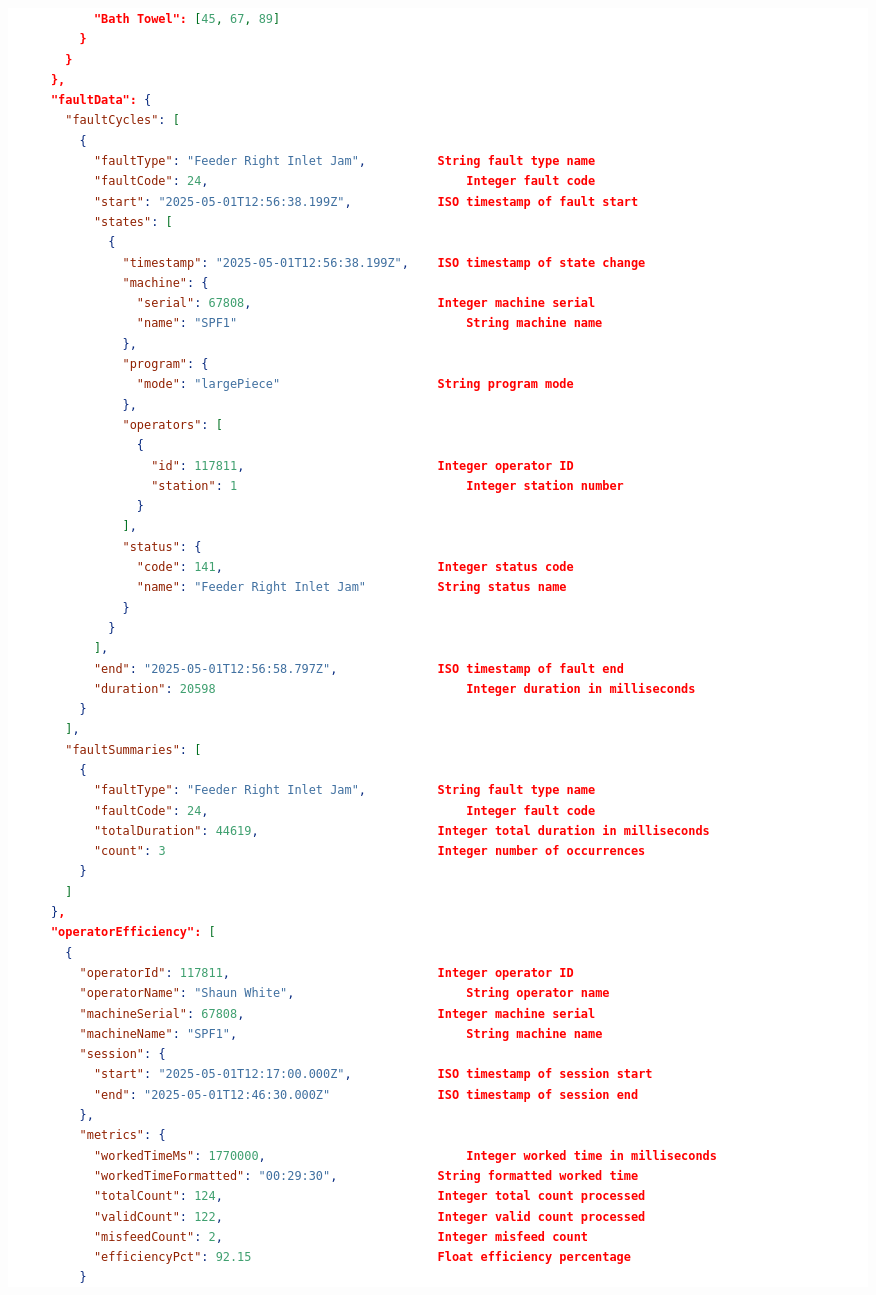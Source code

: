 ```json
            "Bath Towel": [45, 67, 89]
          }
        }
      },
      "faultData": {
        "faultCycles": [
          {
            "faultType": "Feeder Right Inlet Jam",			String fault type name
            "faultCode": 24,									Integer fault code
            "start": "2025-05-01T12:56:38.199Z",			ISO timestamp of fault start
            "states": [
              {
                "timestamp": "2025-05-01T12:56:38.199Z",	ISO timestamp of state change
                "machine": {
                  "serial": 67808,							Integer machine serial
                  "name": "SPF1"								String machine name
                },
                "program": {
                  "mode": "largePiece"						String program mode
                },
                "operators": [
                  {
                    "id": 117811,							Integer operator ID
                    "station": 1								Integer station number
                  }
                ],
                "status": {
                  "code": 141,								Integer status code
                  "name": "Feeder Right Inlet Jam"			String status name
                }
              }
            ],
            "end": "2025-05-01T12:56:58.797Z",				ISO timestamp of fault end
            "duration": 20598									Integer duration in milliseconds
          }
        ],
        "faultSummaries": [
          {
            "faultType": "Feeder Right Inlet Jam",			String fault type name
            "faultCode": 24,									Integer fault code
            "totalDuration": 44619,							Integer total duration in milliseconds
            "count": 3										Integer number of occurrences
          }
        ]
      },
      "operatorEfficiency": [
        {
          "operatorId": 117811,								Integer operator ID
          "operatorName": "Shaun White",						String operator name
          "machineSerial": 67808,							Integer machine serial
          "machineName": "SPF1",								String machine name
          "session": {
            "start": "2025-05-01T12:17:00.000Z",			ISO timestamp of session start
            "end": "2025-05-01T12:46:30.000Z"				ISO timestamp of session end
          },
          "metrics": {
            "workedTimeMs": 1770000,							Integer worked time in milliseconds
            "workedTimeFormatted": "00:29:30",				String formatted worked time
            "totalCount": 124,								Integer total count processed
            "validCount": 122,								Integer valid count processed
            "misfeedCount": 2,								Integer misfeed count
            "efficiencyPct": 92.15							Float efficiency percentage
          }
```